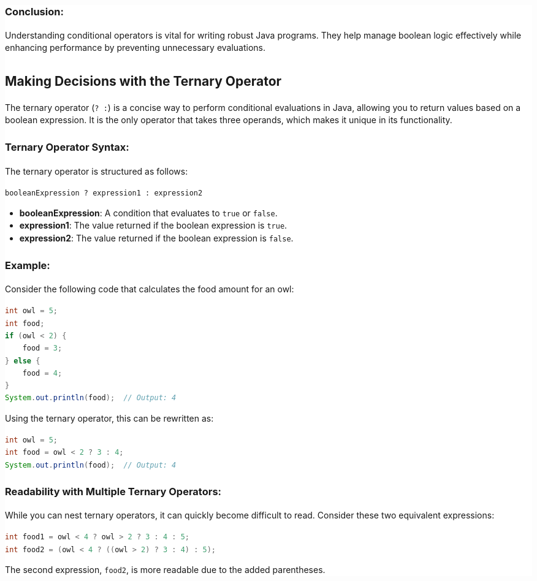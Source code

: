 ### Conclusion:
Understanding conditional operators is vital for writing robust Java programs. They help manage boolean logic effectively while enhancing performance by preventing unnecessary evaluations.

##  Making Decisions with the Ternary Operator

The ternary operator (`? :`) is a concise way to perform conditional evaluations in Java, allowing you to return values based on a boolean expression. It is the only operator that takes three operands, which makes it unique in its functionality.

### Ternary Operator Syntax:

The ternary operator is structured as follows:

```
booleanExpression ? expression1 : expression2
```

- **booleanExpression**: A condition that evaluates to `true` or `false`.
- **expression1**: The value returned if the boolean expression is `true`.
- **expression2**: The value returned if the boolean expression is `false`.

### Example:

Consider the following code that calculates the food amount for an owl:

```java
int owl = 5;
int food;
if (owl < 2) {
    food = 3;
} else {
    food = 4;
}
System.out.println(food);  // Output: 4
```

Using the ternary operator, this can be rewritten as:

```java
int owl = 5;
int food = owl < 2 ? 3 : 4;
System.out.println(food);  // Output: 4
```

### Readability with Multiple Ternary Operators:

While you can nest ternary operators, it can quickly become difficult to read. Consider these two equivalent expressions:

```java
int food1 = owl < 4 ? owl > 2 ? 3 : 4 : 5;
int food2 = (owl < 4 ? ((owl > 2) ? 3 : 4) : 5);
```

The second expression, `food2`, is more readable due to the added parentheses.

